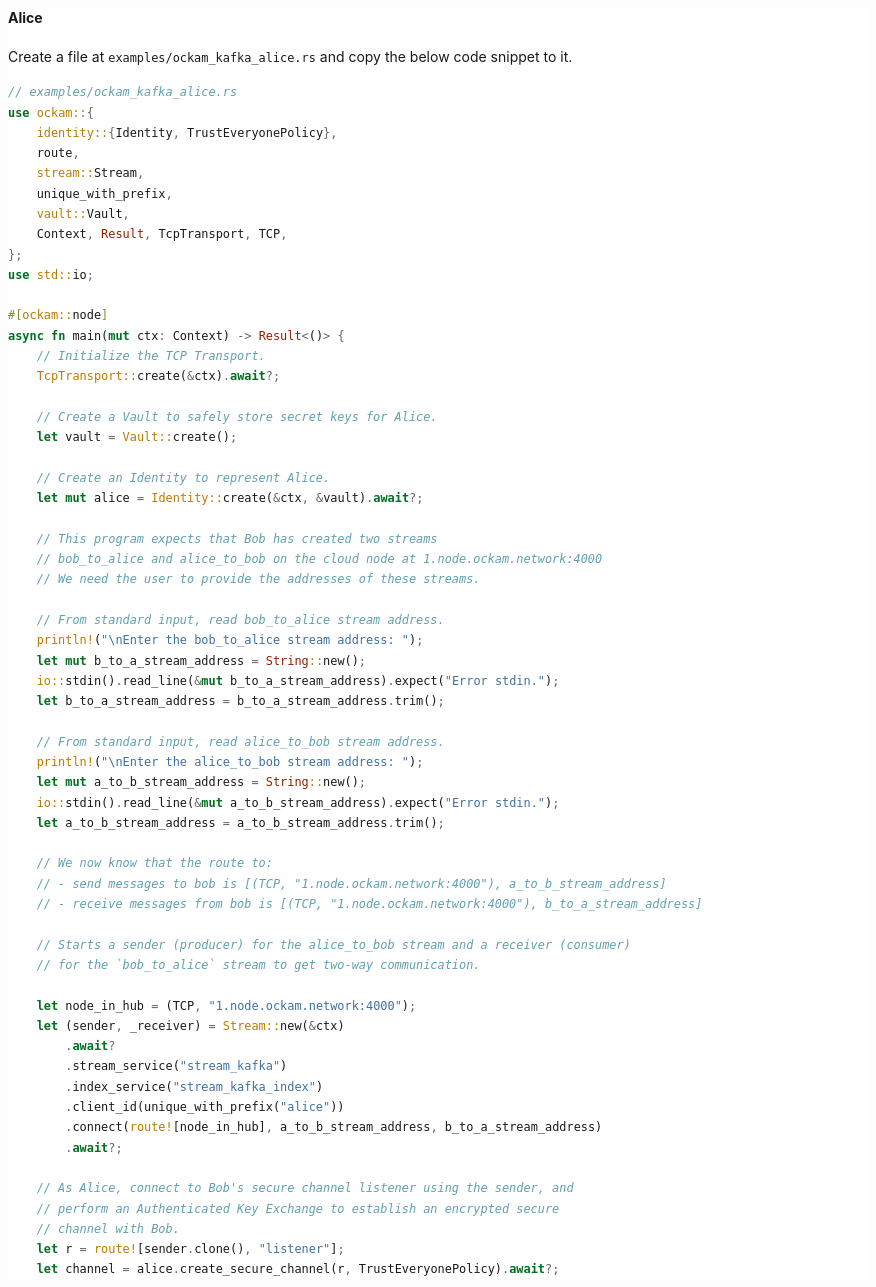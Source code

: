 
#### Alice

Create a file at `examples/ockam_kafka_alice.rs` and copy the below code snippet to it.

```rust
// examples/ockam_kafka_alice.rs
use ockam::{
    identity::{Identity, TrustEveryonePolicy},
    route,
    stream::Stream,
    unique_with_prefix,
    vault::Vault,
    Context, Result, TcpTransport, TCP,
};
use std::io;

#[ockam::node]
async fn main(mut ctx: Context) -> Result<()> {
    // Initialize the TCP Transport.
    TcpTransport::create(&ctx).await?;

    // Create a Vault to safely store secret keys for Alice.
    let vault = Vault::create();

    // Create an Identity to represent Alice.
    let mut alice = Identity::create(&ctx, &vault).await?;

    // This program expects that Bob has created two streams
    // bob_to_alice and alice_to_bob on the cloud node at 1.node.ockam.network:4000
    // We need the user to provide the addresses of these streams.

    // From standard input, read bob_to_alice stream address.
    println!("\nEnter the bob_to_alice stream address: ");
    let mut b_to_a_stream_address = String::new();
    io::stdin().read_line(&mut b_to_a_stream_address).expect("Error stdin.");
    let b_to_a_stream_address = b_to_a_stream_address.trim();

    // From standard input, read alice_to_bob stream address.
    println!("\nEnter the alice_to_bob stream address: ");
    let mut a_to_b_stream_address = String::new();
    io::stdin().read_line(&mut a_to_b_stream_address).expect("Error stdin.");
    let a_to_b_stream_address = a_to_b_stream_address.trim();

    // We now know that the route to:
    // - send messages to bob is [(TCP, "1.node.ockam.network:4000"), a_to_b_stream_address]
    // - receive messages from bob is [(TCP, "1.node.ockam.network:4000"), b_to_a_stream_address]

    // Starts a sender (producer) for the alice_to_bob stream and a receiver (consumer)
    // for the `bob_to_alice` stream to get two-way communication.

    let node_in_hub = (TCP, "1.node.ockam.network:4000");
    let (sender, _receiver) = Stream::new(&ctx)
        .await?
        .stream_service("stream_kafka")
        .index_service("stream_kafka_index")
        .client_id(unique_with_prefix("alice"))
        .connect(route![node_in_hub], a_to_b_stream_address, b_to_a_stream_address)
        .await?;

    // As Alice, connect to Bob's secure channel listener using the sender, and
    // perform an Authenticated Key Exchange to establish an encrypted secure
    // channel with Bob.
    let r = route![sender.clone(), "listener"];
    let channel = alice.create_secure_channel(r, TrustEveryonePolicy).await?;
```